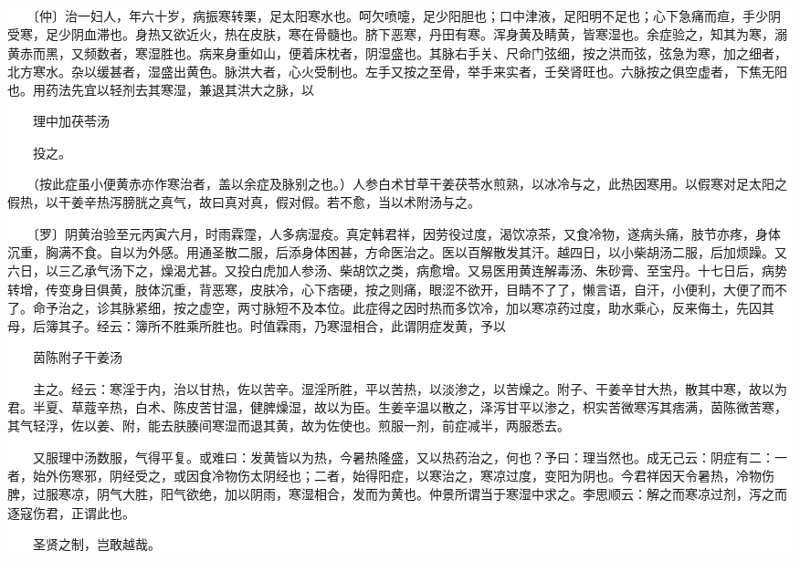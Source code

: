 　　〔仲〕治一妇人，年六十岁，病振寒转栗，足太阳寒水也。呵欠喷嚏，足少阳胆也；口中津液，足阳明不足也；心下急痛而疸，手少阴受寒，足少阴血滞也。身热又欲近火，热在皮肤，寒在骨髓也。脐下恶寒，丹田有寒。浑身黄及睛黄，皆寒湿也。余症验之，知其为寒，溺黄赤而黑，又频数者，寒湿胜也。病来身重如山，便着床枕者，阴湿盛也。其脉右手关、尺命门弦细，按之洪而弦，弦急为寒，加之细者，北方寒水。杂以缓甚者，湿盛出黄色。脉洪大者，心火受制也。左手又按之至骨，举手来实者，壬癸肾旺也。六脉按之俱空虚者，下焦无阳也。用药法先宜以轻剂去其寒湿，兼退其洪大之脉，以

　　理中加茯苓汤

　　投之。

　　（按此症虽小便黄赤亦作寒治者，盖以余症及脉别之也。）人参白术甘草干姜茯苓水煎熟，以冰冷与之，此热因寒用。以假寒对足太阳之假热，以干姜辛热泻膀胱之真气，故曰真对真，假对假。若不愈，当以术附汤与之。

　　〔罗〕阴黄治验至元丙寅六月，时雨霖霪，人多病湿疫。真定韩君祥，因劳役过度，渴饮凉茶，又食冷物，遂病头痛，肢节亦疼，身体沉重，胸满不食。自以为外感。用通圣散二服，后添身体困甚，方命医治之。医以百解散发其汗。越四日，以小柴胡汤二服，后加烦躁。又六日，以三乙承气汤下之，燥渴尤甚。又投白虎加人参汤、柴胡饮之类，病愈增。又易医用黄连解毒汤、朱砂膏、至宝丹。十七日后，病势转增，传变身目俱黄，肢体沉重，背恶寒，皮肤冷，心下痞硬，按之则痛，眼涩不欲开，目睛不了了，懒言语，自汗，小便利，大便了而不了。命予治之，诊其脉紧细，按之虚空，两寸脉短不及本位。此症得之因时热而多饮冷，加以寒凉药过度，助水乘心，反来侮土，先囚其母，后簿其子。经云：簿所不胜乘所胜也。时值霖雨，乃寒湿相合，此谓阴症发黄，予以

　　茵陈附子干姜汤

　　主之。经云：寒淫于内，治以甘热，佐以苦辛。湿淫所胜，平以苦热，以淡渗之，以苦燥之。附子、干姜辛甘大热，散其中寒，故以为君。半夏、草蔻辛热，白术、陈皮苦甘温，健脾燥湿，故以为臣。生姜辛温以散之，泽泻甘平以渗之，枳实苦微寒泻其痞满，茵陈微苦寒，其气轻浮，佐以姜、附，能去肤腠间寒湿而退其黄，故为佐使也。煎服一剂，前症减半，两服悉去。

　　又服理中汤数服，气得平复。或难曰：发黄皆以为热，今暑热隆盛，又以热药治之，何也？予曰：理当然也。成无己云：阴症有二：一者，始外伤寒邪，阴经受之，或因食冷物伤太阴经也；二者，始得阳症，以寒治之，寒凉过度，变阳为阴也。今君祥因天令暑热，冷物伤脾，过服寒凉，阴气大胜，阳气欲绝，加以阴雨，寒湿相合，发而为黄也。仲景所谓当于寒湿中求之。李思顺云：解之而寒凉过剂，泻之而逐寇伤君，正谓此也。

　　圣贤之制，岂敢越哉。

